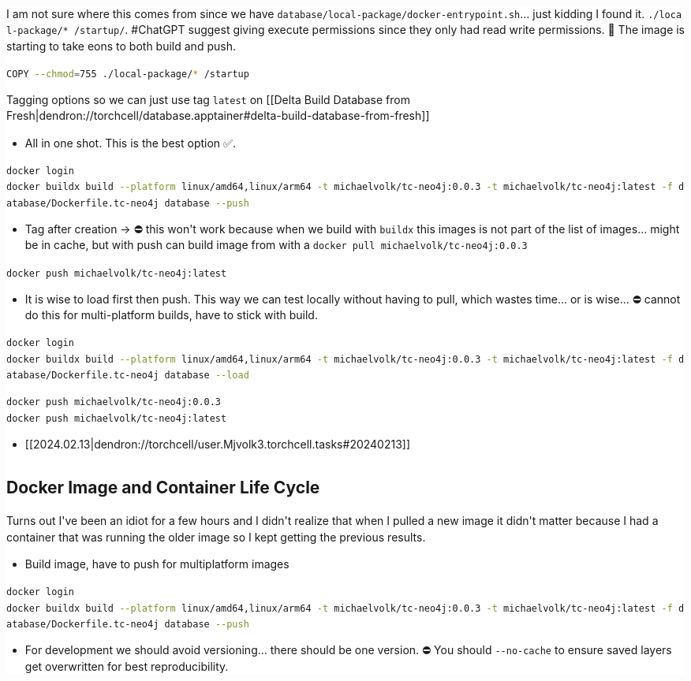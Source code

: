 I am not sure where this comes from since we have `database/local-package/docker-entrypoint.sh`... just kidding I found it. `./local-package/* /startup/`. #ChatGPT suggest giving execute permissions since they only had read write permissions. 🐢 The image is starting to take eons to both build and push.

```bash
COPY --chmod=755 ./local-package/* /startup
```

Tagging options so we can just use tag `latest` on [[Delta Build Database from Fresh|dendron://torchcell/database.apptainer#delta-build-database-from-fresh]]

- All in one shot. This is the best option ✅.

```bash
docker login
docker buildx build --platform linux/amd64,linux/arm64 -t michaelvolk/tc-neo4j:0.0.3 -t michaelvolk/tc-neo4j:latest -f database/Dockerfile.tc-neo4j database --push
```

- Tag after creation → ⛔️ this won't work because when we build with `buildx` this images is not part of the list of images... might be in cache, but with push can build image from with a `docker pull michaelvolk/tc-neo4j:0.0.3`

```bash
docker push michaelvolk/tc-neo4j:latest
```

- It is wise to load first then push. This way we can test locally without having to pull, which wastes time... or is wise... ⛔️ cannot do this for multi-platform builds, have to stick with build.

```bash
docker login
docker buildx build --platform linux/amd64,linux/arm64 -t michaelvolk/tc-neo4j:0.0.3 -t michaelvolk/tc-neo4j:latest -f database/Dockerfile.tc-neo4j database --load
```

```bash
docker push michaelvolk/tc-neo4j:0.0.3
docker push michaelvolk/tc-neo4j:latest
```

- [[2024.02.13|dendron://torchcell/user.Mjvolk3.torchcell.tasks#20240213]]

## Docker Image and Container Life Cycle

Turns out I've been an idiot for a few hours and I didn't realize that when I pulled a new image it didn't matter because I had a container that was running the older image so I kept getting the previous results.

- Build image, have to push for multiplatform images

```bash
docker login
docker buildx build --platform linux/amd64,linux/arm64 -t michaelvolk/tc-neo4j:0.0.3 -t michaelvolk/tc-neo4j:latest -f database/Dockerfile.tc-neo4j database --push
```

- For development we should avoid versioning... there should be one version. ⛔️ You should `--no-cache` to ensure saved layers get overwritten for best reproducibility.
